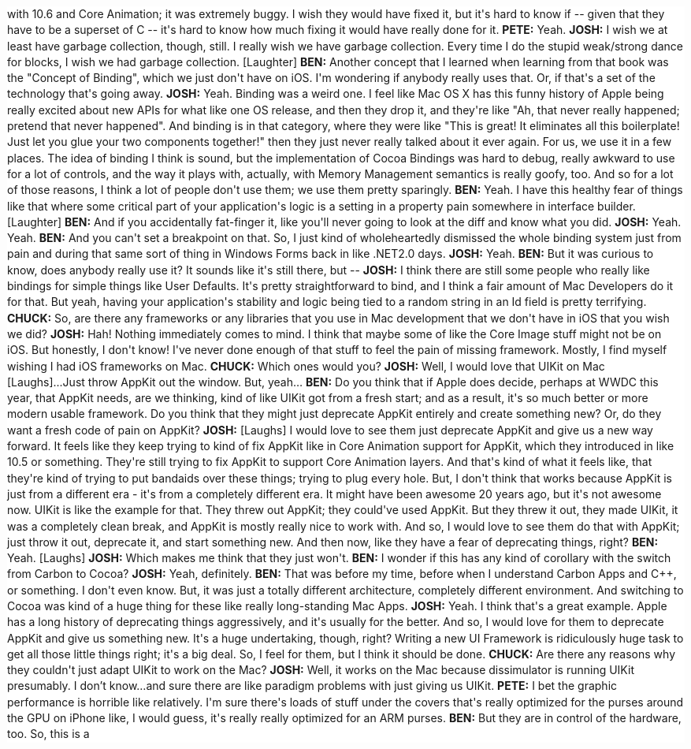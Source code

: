 with 10.6 and Core Animation; it was extremely buggy. I wish they would have fixed it, but it's hard to know if -- given that they have to be a superset of C -- it's hard to know how much fixing it would have really done for it. **PETE:** Yeah. **JOSH:** I wish we at least have garbage collection, though, still. I really wish we have garbage collection. Every time I do the stupid weak/strong dance for blocks, I wish we had garbage collection. [Laughter] **BEN:** Another concept that I learned when learning from that book was the "Concept of Binding", which we just don't have on iOS. I'm wondering if anybody really uses that. Or, if that's a set of the technology that's going away. **JOSH:** Yeah. Binding was a weird one. I feel like Mac OS X has this funny history of Apple being really excited about new APIs for what like one OS release, and then they drop it, and they're like "Ah, that never really happened; pretend that never happened". And binding is in that category, where they were like "This is great! It eliminates all this boilerplate! Just let you glue your two components together!" then they just never really talked about it ever again. For us, we use it in a few places. The idea of binding I think is sound, but the implementation of Cocoa Bindings was hard to debug, really awkward to use for a lot of controls, and the way it plays with, actually, with Memory Management semantics is really goofy, too. And so for a lot of those reasons, I think a lot of people don't use them; we use them pretty sparingly. **BEN:** Yeah. I have this healthy fear of things like that where some critical part of your application's logic is a setting in a property pain somewhere in interface builder. [Laughter] **BEN:** And if you accidentally fat-finger it, like you'll never going to look at the diff and know what you did. **JOSH:** Yeah. Yeah. **BEN:** And you can't set a breakpoint on that. So, I just kind of wholeheartedly dismissed the whole binding system just from pain and during that same sort of thing in Windows Forms back in like .NET2.0 days. **JOSH:** Yeah. **BEN:** But it was curious to know, does anybody really use it? It sounds like it's still there, but -- **JOSH:** I think there are still some people who really like bindings for simple things like User Defaults. It's pretty straightforward to bind, and I think a fair amount of Mac Developers do it for that. But yeah, having your application's stability and logic being tied to a random string in an Id field is pretty terrifying. **CHUCK:** So, are there any frameworks or any libraries that you use in Mac development that we don't have in iOS that you wish we did? **JOSH:** Hah! Nothing immediately comes to mind. I think that maybe some of like the Core Image stuff might not be on iOS. But honestly, I don't know! I've never done enough of that stuff to feel the pain of missing framework. Mostly, I find myself wishing I had iOS frameworks on Mac. **CHUCK:** Which ones would you? **JOSH:** Well, I would love that UIKit on Mac [Laughs]...Just throw AppKit out the window. But, yeah… **BEN:** Do you think that if Apple does decide, perhaps at WWDC this year, that AppKit needs, are we thinking, kind of like UIKit got from a fresh start; and as a result, it's so much better or more modern usable framework. Do you think that they might just deprecate AppKit entirely and create something new? Or, do they want a fresh code of pain on AppKit? **JOSH:** [Laughs] I would love to see them just deprecate AppKit and give us a new way forward. It feels like they keep trying to kind of fix AppKit like in Core Animation support for AppKit, which they introduced in like 10.5 or something. They're still trying to fix AppKit to support Core Animation layers. And that's kind of what it feels like, that they're kind of trying to put bandaids over these things; trying to plug every hole. But, I don't think that works because AppKit is just from a different era - it's from a completely different era. It might have been awesome 20 years ago, but it's not awesome now. UIKit is like the example for that. They threw out AppKit; they could've used AppKit. But they threw it out, they made UIKit, it was a completely clean break, and AppKit is mostly really nice to work with. And so, I would love to see them do that with AppKit; just throw it out, deprecate it, and start something new. And then now, like they have a fear of deprecating things, right? **BEN:** Yeah. [Laughs] **JOSH:** Which makes me think that they just won't. **BEN:** I wonder if this has any kind of corollary with the switch from Carbon to Cocoa? **JOSH:** Yeah, definitely. **BEN:** That was before my time, before when I understand Carbon Apps and C++, or something. I don't even know. But, it was just a totally different architecture, completely different environment. And switching to Cocoa was kind of a huge thing for these like really long-standing Mac Apps. **JOSH:** Yeah. I think that's a great example. Apple has a long history of deprecating things aggressively, and it's usually for the better. And so, I would love for them to deprecate AppKit and give us something new. It's a huge undertaking, though, right? Writing a new UI Framework is ridiculously huge task to get all those little things right; it's a big deal. So, I feel for them, but I think it should be done. **CHUCK:** Are there any reasons why they couldn't just adapt UIKit to work on the Mac? **JOSH:** Well, it works on the Mac because dissimulator is running UIKit presumably. I don’t know…and sure there are like paradigm problems with just giving us UIKit. **PETE:** I bet the graphic performance is horrible like relatively. I'm sure there's loads of stuff under the covers that's really optimized for the purses around the GPU on iPhone like, I would guess, it's really really optimized for an ARM purses. **BEN:** But they are in control of the hardware, too. So, this is a